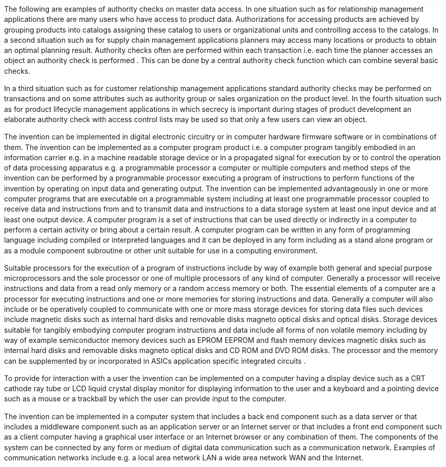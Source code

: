 The following are examples of authority checks on master data access. In one situation such as for relationship management applications there are many users who have access to product data. Authorizations for accessing products are achieved by grouping products into catalogs assigning these catalog to users or organizational units and controlling access to the catalogs. In a second situation such as for supply chain management applications planners may access many locations or products to obtain an optimal planning result. Authority checks often are performed within each transaction i.e. each time the planner accesses an object an authority check is performed . This can be done by a central authority check function which can combine several basic checks.

In a third situation such as for customer relationship management applications standard authority checks may be performed on transactions and on some attributes such as authority group or sales organization on the product level. In the fourth situation such as for product lifecycle management applications in which secrecy is important during stages of product development an elaborate authority check with access control lists may be used so that only a few users can view an object.

The invention can be implemented in digital electronic circuitry or in computer hardware firmware software or in combinations of them. The invention can be implemented as a computer program product i.e. a computer program tangibly embodied in an information carrier e.g. in a machine readable storage device or in a propagated signal for execution by or to control the operation of data processing apparatus e.g. a programmable processor a computer or multiple computers and method steps of the invention can be performed by a programmable processor executing a program of instructions to perform functions of the invention by operating on input data and generating output. The invention can be implemented advantageously in one or more computer programs that are executable on a programmable system including at least one programmable processor coupled to receive data and instructions from and to transmit data and instructions to a data storage system at least one input device and at least one output device. A computer program is a set of instructions that can be used directly or indirectly in a computer to perform a certain activity or bring about a certain result. A computer program can be written in any form of programming language including compiled or interpreted languages and it can be deployed in any form including as a stand alone program or as a module component subroutine or other unit suitable for use in a computing environment.

Suitable processors for the execution of a program of instructions include by way of example both general and special purpose microprocessors and the sole processor or one of multiple processors of any kind of computer. Generally a processor will receive instructions and data from a read only memory or a random access memory or both. The essential elements of a computer are a processor for executing instructions and one or more memories for storing instructions and data. Generally a computer will also include or be operatively coupled to communicate with one or more mass storage devices for storing data files such devices include magnetic disks such as internal hard disks and removable disks magneto optical disks and optical disks. Storage devices suitable for tangibly embodying computer program instructions and data include all forms of non volatile memory including by way of example semiconductor memory devices such as EPROM EEPROM and flash memory devices magnetic disks such as internal hard disks and removable disks magneto optical disks and CD ROM and DVD ROM disks. The processor and the memory can be supplemented by or incorporated in ASICs application specific integrated circuits .

To provide for interaction with a user the invention can be implemented on a computer having a display device such as a CRT cathode ray tube or LCD liquid crystal display monitor for displaying information to the user and a keyboard and a pointing device such as a mouse or a trackball by which the user can provide input to the computer.

The invention can be implemented in a computer system that includes a back end component such as a data server or that includes a middleware component such as an application server or an Internet server or that includes a front end component such as a client computer having a graphical user interface or an Internet browser or any combination of them. The components of the system can be connected by any form or medium of digital data communication such as a communication network. Examples of communication networks include e.g. a local area network LAN a wide area network WAN and the Internet.
